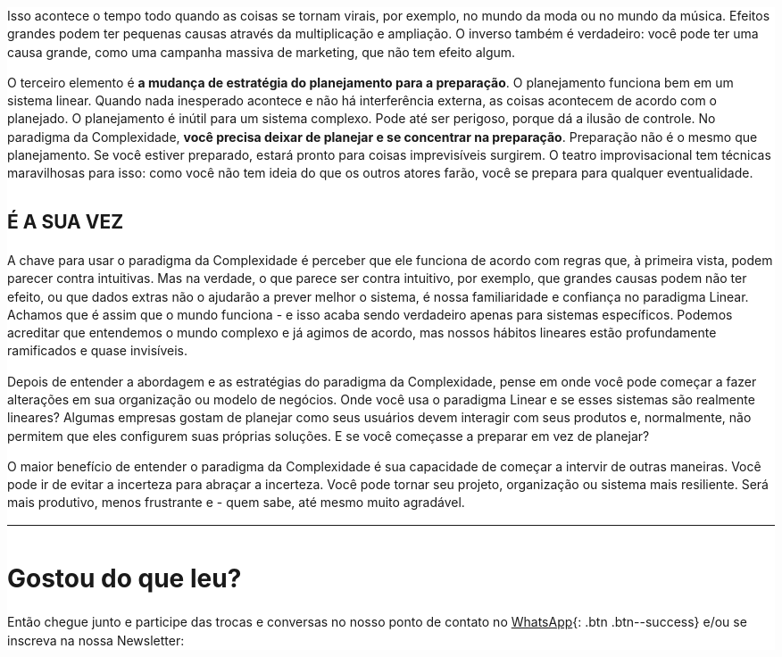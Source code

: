 Isso acontece o tempo todo quando as coisas se tornam virais, por exemplo, no mundo da moda ou no mundo da música. Efeitos grandes podem ter pequenas causas através da multiplicação e ampliação. O inverso também é verdadeiro: você pode ter uma causa grande, como uma campanha massiva de marketing, que não tem efeito algum.

O terceiro elemento é **a mudança de estratégia do planejamento para a preparação**. O planejamento funciona bem em um sistema linear. Quando nada inesperado acontece e não há interferência externa, as coisas acontecem de acordo com o planejado. O planejamento é inútil para um sistema complexo. Pode até ser perigoso, porque dá a ilusão de controle. No paradigma da Complexidade, **você precisa deixar de planejar e se concentrar na preparação**. Preparação não é o mesmo que planejamento. Se você estiver preparado, estará pronto para coisas imprevisíveis surgirem. O teatro improvisacional tem técnicas maravilhosas para isso: como você não tem ideia do que os outros atores farão, você se prepara para qualquer eventualidade.

## É A SUA VEZ

A chave para usar o paradigma da Complexidade é perceber que ele funciona de acordo com regras que, à primeira vista, podem parecer contra intuitivas. Mas na verdade, o que parece ser contra intuitivo, por exemplo, que grandes causas podem não ter efeito, ou que dados extras não o ajudarão a prever melhor o sistema, é nossa familiaridade e confiança no paradigma Linear. Achamos que é assim que o mundo funciona - e isso acaba sendo verdadeiro apenas para sistemas específicos. Podemos acreditar que entendemos o mundo complexo e já agimos de acordo, mas nossos hábitos lineares estão profundamente ramificados e quase invisíveis.

Depois de entender a abordagem e as estratégias do paradigma da Complexidade, pense em onde você pode começar a fazer alterações em sua organização ou modelo de negócios. Onde você usa o paradigma Linear e se esses sistemas são realmente lineares? Algumas empresas gostam de planejar como seus usuários devem interagir com seus produtos e, normalmente, não permitem que eles configurem suas próprias soluções. E se você começasse a preparar em vez de planejar?

O maior benefício de entender o paradigma da Complexidade é sua capacidade de começar a intervir de outras maneiras. Você pode ir de evitar a incerteza para abraçar a incerteza. Você pode tornar seu projeto, organização ou sistema mais resiliente. Será mais produtivo, menos frustrante e - quem sabe, até mesmo muito agradável.

---

# Gostou do que leu?

Então chegue junto e participe das trocas e conversas no nosso ponto de contato no [<i class="fab fa-whatsapp"></i> WhatsApp](https://chat.whatsapp.com/LXx9lFet4j3Gis9tTBEKig){: .btn .btn--success} e/ou se inscreva na nossa Newsletter:


<link href="//cdn-images.mailchimp.com/embedcode/horizontal-slim-10_7.css" rel="stylesheet" type="text/css">
<style type="text/css">
	#mc_embed_signup{background:#fff; clear:left; font:14px Helvetica,Arial,sans-serif; width:100%;}
	/* Add your own MailChimp form style overrides in your site stylesheet or in this style block.
	   We recommend moving this block and the preceding CSS link to the HEAD of your HTML file. */
</style>
<div id="mc_embed_signup">
<form action="https://emergir.us16.list-manage.com/subscribe/post?u=28e41725851da04e2014a8180&amp;id=06c739eed3" method="post" id="mc-embedded-subscribe-form" name="mc-embedded-subscribe-form" class="validate" target="_blank" novalidate>
    <div id="mc_embed_signup_scroll">

